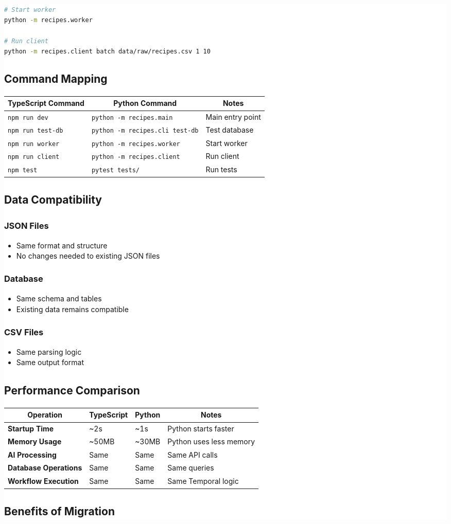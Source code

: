 ```bash
# Start worker
python -m recipes.worker

# Run client
python -m recipes.client batch data/raw/recipes.csv 1 10
```

## Command Mapping

| TypeScript Command | Python Command | Notes |
|-------------------|----------------|-------|
| `npm run dev` | `python -m recipes.main` | Main entry point |
| `npm run test-db` | `python -m recipes.cli test-db` | Test database |
| `npm run worker` | `python -m recipes.worker` | Start worker |
| `npm run client` | `python -m recipes.client` | Run client |
| `npm test` | `pytest tests/` | Run tests |

## Data Compatibility

### JSON Files
- Same format and structure
- No changes needed to existing JSON files

### Database
- Same schema and tables
- Existing data remains compatible

### CSV Files
- Same parsing logic
- Same output format

## Performance Comparison

| Operation | TypeScript | Python | Notes |
|-----------|-----------|--------|-------|
| **Startup Time** | ~2s | ~1s | Python starts faster |
| **Memory Usage** | ~50MB | ~30MB | Python uses less memory |
| **AI Processing** | Same | Same | Same API calls |
| **Database Operations** | Same | Same | Same queries |
| **Workflow Execution** | Same | Same | Same Temporal logic |

## Benefits of Migration

